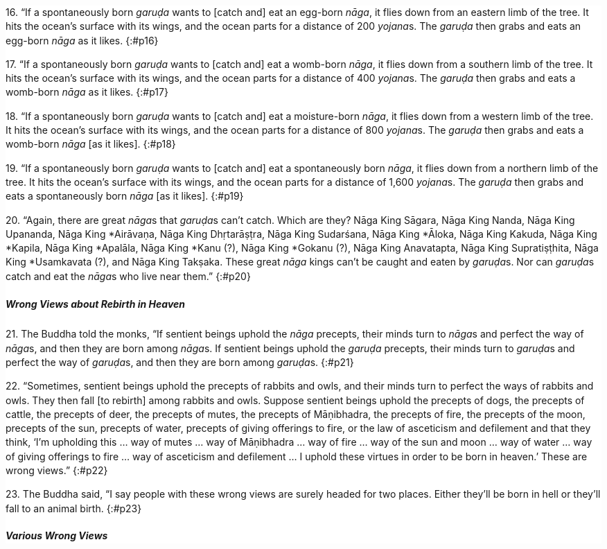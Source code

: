 16\. “If a spontaneously born <em>garuḍa</em> wants to [catch and] eat an egg-born <em>nāga</em>, it flies down from an eastern limb of the tree. It hits the ocean’s surface with its wings, and the ocean parts for a distance of 200 <em>yojana</em>s. The <em>garuḍa</em> then grabs and eats an egg-born <em>nāga</em> as it likes.
{:#p16}

17\. “If a spontaneously born <em>garuḍa</em> wants to [catch and] eat a womb-born <em>nāga</em>, it flies down from a southern limb of the tree. It hits the ocean’s surface with its wings, and the ocean parts for a distance of 400 <em>yojana</em>s. The <em>garuḍa</em> then grabs and eats a womb-born <em>nāga</em> as it likes.
{:#p17}

18\. “If a spontaneously born <em>garuḍa</em> wants to [catch and] eat a moisture-born <em>nāga</em>, it flies down from a western limb of the tree. It hits the ocean’s surface with its wings, and the ocean parts for a distance of 800 <em>yojana</em>s. The <em>garuḍa</em> then grabs and eats a womb-born <em>nāga</em> [as it likes].
{:#p18}

19\. “If a spontaneously born <em>garuḍa</em> wants to [catch and] eat a spontaneously born <em>nāga</em>, it flies down from a northern limb of the tree. It hits the ocean’s surface with its wings, and the ocean parts for a distance of 1,600 <em>yojana</em>s. The <em>garuḍa</em> then grabs and eats a spontaneously born <em>nāga</em> [as it likes].
{:#p19}

20\. “Again, there are great <em>nāga</em>s that <em>garuḍa</em>s can’t catch. Which are they? Nāga King Sāgara, Nāga King Nanda, Nāga King Upananda, Nāga King \*Airāvaṇa, Nāga King Dhṛtarāṣṭra, Nāga King Sudarśana, Nāga King \*Āloka, Nāga King Kakuda, Nāga King \*Kapila, Nāga King \*Apalāla, Nāga King \*Kanu (?), Nāga King \*Gokanu (?), Nāga King Anavatapta, Nāga King Supratiṣṭhita, Nāga King \*Usamkavata (?), and Nāga King Takṣaka. These great <em>nāga</em> kings can’t be caught and eaten by <em>garuḍa</em>s. Nor can <em>garuḍa</em>s catch and eat the <em>nāga</em>s who live near them.”
{:#p20}

##### Wrong Views about Rebirth in Heaven

21\. The Buddha told the monks, “If sentient beings uphold the <em>nāga</em> precepts, their minds turn to <em>nāga</em>s and perfect the way of <em>nāga</em>s, and then they are born among <em>nāga</em>s. If sentient beings uphold the <em>garuḍa</em> precepts, their minds turn to <em>garuḍa</em>s and perfect the way of <em>garuḍa</em>s, and then they are born among <em>garuḍa</em>s.
{:#p21}

22\. “Sometimes, sentient beings uphold the precepts of rabbits and owls, and their minds turn to perfect the ways of rabbits and owls. They then fall [to rebirth] among rabbits and owls. Suppose sentient beings uphold the precepts of dogs, the precepts of cattle, the precepts of deer, the precepts of mutes, the precepts of Māṇibhadra, the precepts of fire, the precepts of the moon, precepts of the sun, precepts of water, precepts of giving offerings to fire, or the law of asceticism and defilement and that they think, ‘I’m upholding this … way of mutes … way of Māṇibhadra … way of fire … way of the sun and moon … way of water … way of giving offerings to fire … way of asceticism and defilement … I uphold these virtues in order to be born in heaven.’ These are wrong views.”
{:#p22}

23\. The Buddha said, “I say people with these wrong views are surely headed for two places. Either they’ll be born in hell or they’ll fall to an animal birth.
{:#p23}

##### Various Wrong Views
